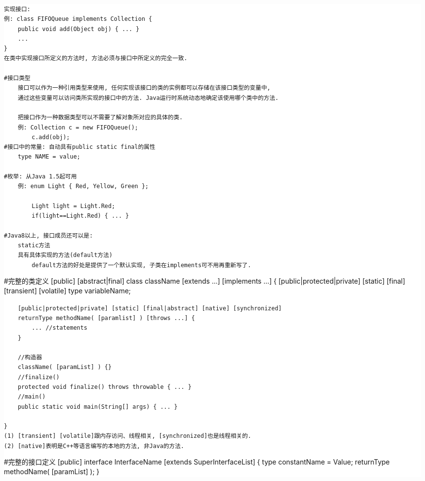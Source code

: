     实现接口:
    例: class FIFOQueue implements Collection {
        public void add(Object obj) { ... }
        ...
    }
    在类中实现接口所定义的方法时, 方法必须与接口中所定义的完全一致.

    #接口类型
        接口可以作为一种引用类型来使用, 任何实现该接口的类的实例都可以存储在该接口类型的变量中, 
        通过这些变量可以访问类所实现的接口中的方法. Java运行时系统动态地确定该使用哪个类中的方法.

        把接口作为一种数据类型可以不需要了解对象所对应的具体的类.
        例: Collection c = new FIFOQueue();
            c.add(obj);
    #接口中的常量: 自动具有public static final的属性
        type NAME = value;

    #枚举: 从Java 1.5起可用
        例: enum Light { Red, Yellow, Green };

            Light light = Light.Red;
            if(light==Light.Red) { ... }
    
    #Java8以上, 接口成员还可以是:
        static方法 
        具有具体实现的方法(default方法)
            default方法的好处是提供了一个默认实现, 子类在implements可不用再重新写了.
    

#完整的类定义
    [public] [abstract|final] class className [extends ...] [implements ...] {
        [public|protected|private] [static] [final] [transient] [volatile] type variableName;

        [public|protected|private] [static] [final|abstract] [native] [synchronized] 
        returnType methodName( [paramlist] ) [throws ...] {
            ... //statements
        }

        //构造器
        className( [paramList] ) {}
        //finalize() 
        protected void finalize() throws throwable { ... }
        //main()
        public static void main(String[] args) { ... }

    }
    (1) [transient] [volatile]跟内存访问、线程相关, [synchronized]也是线程相关的.
    (2) [native]表明是C++等语言编写的本地的方法, 非Java的方法.

#完整的接口定义
    [public] interface InterfaceName [extends SuperInterfaceList] {
        type constantName = Value;
        returnType methodName( [paramList] );
    }


